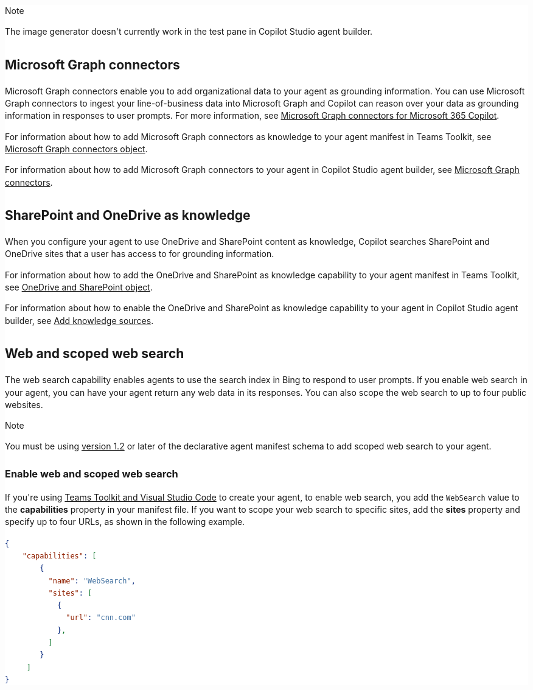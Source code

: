 > [!NOTE]
> The image generator doesn't currently work in the test pane in Copilot Studio agent builder.

## Microsoft Graph connectors

Microsoft Graph connectors enable you to add organizational data to your agent as grounding information. You can use Microsoft Graph connectors to ingest your line-of-business data into Microsoft Graph and Copilot can reason over your data as grounding information in responses to user prompts. For more information, see [Microsoft Graph connectors for Microsoft 365 Copilot](overview-graph-connector.md).

For information about how to add Microsoft Graph connectors as knowledge to your agent manifest in Teams Toolkit, see [Microsoft Graph connectors object](declarative-agent-manifest-1.3.md#microsoft-graph-connectors-object).

For information about how to add Microsoft Graph connectors to your agent in Copilot Studio agent builder, see [Microsoft Graph connectors](copilot-studio-agent-builder-build.md#microsoft-graph-connectors).

## SharePoint and OneDrive as knowledge

When you configure your agent to use OneDrive and SharePoint content as knowledge, Copilot searches SharePoint and OneDrive sites that a user has access to for grounding information.

For information about how to add the OneDrive and SharePoint as knowledge capability to your agent manifest in Teams Toolkit, see [OneDrive and SharePoint object](declarative-agent-manifest-1.3.md#onedrive-and-sharepoint-object).

For information about how to enable the OneDrive and SharePoint as knowledge capability to your agent in Copilot Studio agent builder, see [Add knowledge sources](copilot-studio-agent-builder-build.md#add-knowledge-sources).

## Web and scoped web search

The web search capability enables agents to use the search index in Bing to respond to user prompts. If you enable web search in your agent, you can have your agent return any web data in its responses. You can also scope the web search to up to four public websites.

> [!NOTE]
> You must be using [version 1.2](declarative-agent-manifest-1.2.md) or later of the declarative agent manifest schema to add scoped web search to your agent.

### Enable web and scoped web search

If you're using [Teams Toolkit and Visual Studio Code](build-declarative-agents.yml) to create your agent, to enable web search, you add the `WebSearch` value to the **capabilities** property in your manifest file. If you want to scope your web search to specific sites,  add the **sites** property and specify up to four URLs, as shown in the following example.

```json
{
    "capabilities": [ 
        { 
          "name": "WebSearch", 
          "sites": [ 
            { 
              "url": "cnn.com" 
            }, 
          ] 
        } 
     ] 
} 
```
